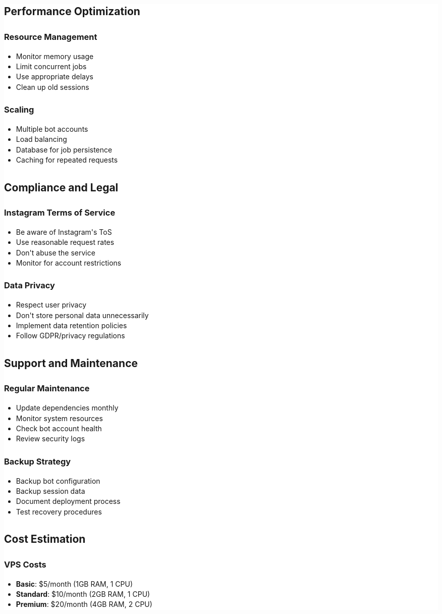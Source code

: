 ## Performance Optimization

### Resource Management
- Monitor memory usage
- Limit concurrent jobs
- Use appropriate delays
- Clean up old sessions

### Scaling
- Multiple bot accounts
- Load balancing
- Database for job persistence
- Caching for repeated requests

## Compliance and Legal

### Instagram Terms of Service
- Be aware of Instagram's ToS
- Use reasonable request rates
- Don't abuse the service
- Monitor for account restrictions

### Data Privacy
- Respect user privacy
- Don't store personal data unnecessarily
- Implement data retention policies
- Follow GDPR/privacy regulations

## Support and Maintenance

### Regular Maintenance
- Update dependencies monthly
- Monitor system resources
- Check bot account health
- Review security logs

### Backup Strategy
- Backup bot configuration
- Backup session data
- Document deployment process
- Test recovery procedures

## Cost Estimation

### VPS Costs
- **Basic**: $5/month (1GB RAM, 1 CPU)
- **Standard**: $10/month (2GB RAM, 1 CPU)
- **Premium**: $20/month (4GB RAM, 2 CPU)
